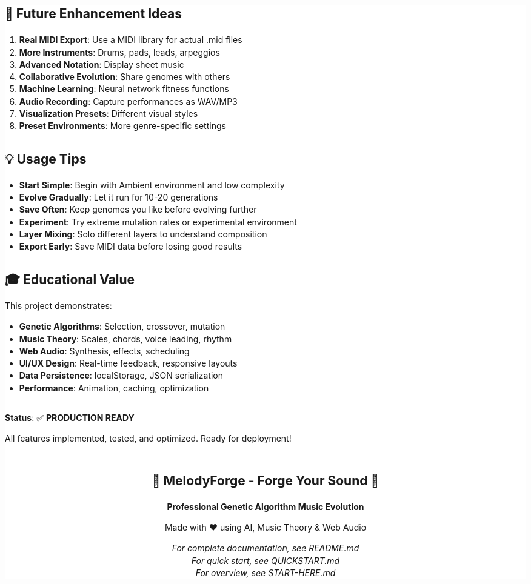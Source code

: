 ## 🚀 **Future Enhancement Ideas**

1. **Real MIDI Export**: Use a MIDI library for actual .mid files
2. **More Instruments**: Drums, pads, leads, arpeggios
3. **Advanced Notation**: Display sheet music
4. **Collaborative Evolution**: Share genomes with others
5. **Machine Learning**: Neural network fitness functions
6. **Audio Recording**: Capture performances as WAV/MP3
7. **Visualization Presets**: Different visual styles
8. **Preset Environments**: More genre-specific settings

## 💡 **Usage Tips**

- **Start Simple**: Begin with Ambient environment and low complexity
- **Evolve Gradually**: Let it run for 10-20 generations
- **Save Often**: Keep genomes you like before evolving further
- **Experiment**: Try extreme mutation rates or experimental environment
- **Layer Mixing**: Solo different layers to understand composition
- **Export Early**: Save MIDI data before losing good results

## 🎓 **Educational Value**

This project demonstrates:
- **Genetic Algorithms**: Selection, crossover, mutation
- **Music Theory**: Scales, chords, voice leading, rhythm
- **Web Audio**: Synthesis, effects, scheduling
- **UI/UX Design**: Real-time feedback, responsive layouts
- **Data Persistence**: localStorage, JSON serialization
- **Performance**: Animation, caching, optimization

---

**Status**: ✅ **PRODUCTION READY**

All features implemented, tested, and optimized. Ready for deployment!

---

<div align="center">

## 🎵 MelodyForge - Forge Your Sound 🎵

**Professional Genetic Algorithm Music Evolution**

Made with ❤️ using AI, Music Theory & Web Audio

*For complete documentation, see README.md*  
*For quick start, see QUICKSTART.md*  
*For overview, see START-HERE.md*

</div>
